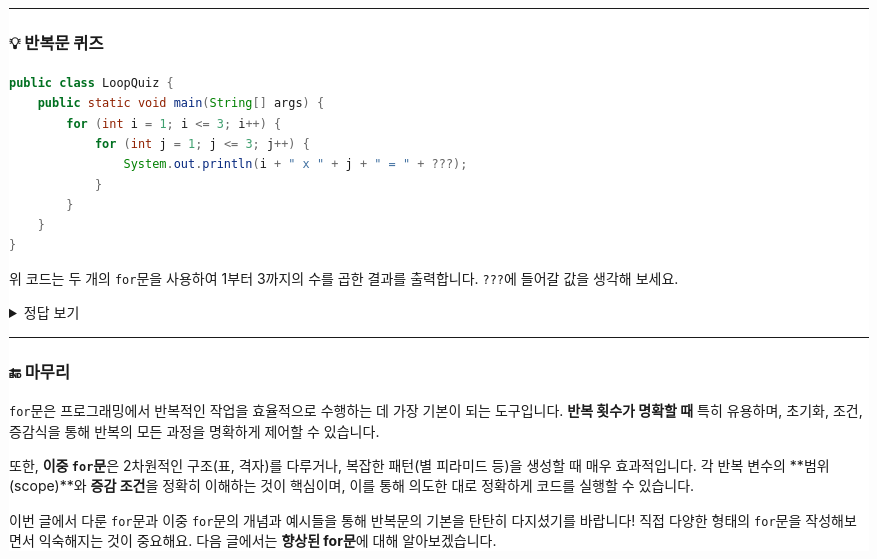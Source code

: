 -----

### 💡 반복문 퀴즈

```java
public class LoopQuiz {
    public static void main(String[] args) {
        for (int i = 1; i <= 3; i++) {
            for (int j = 1; j <= 3; j++) {
                System.out.println(i + " x " + j + " = " + ???);
            }
        }
    }
}
```

위 코드는 두 개의 `for`문을 사용하여 1부터 3까지의 수를 곱한 결과를 출력합니다.
`???`에 들어갈 값을 생각해 보세요.

<details><summary>정답 보기</summary></details>

-----

### 🔚 마무리

`for`문은 프로그래밍에서 반복적인 작업을 효율적으로 수행하는 데 가장 기본이 되는 도구입니다. **반복 횟수가 명확할 때** 특히 유용하며, 초기화, 조건, 증감식을 통해 반복의 모든 과정을 명확하게 제어할 수 있습니다.

또한, **이중 `for`문**은 2차원적인 구조(표, 격자)를 다루거나, 복잡한 패턴(별 피라미드 등)을 생성할 때 매우 효과적입니다. 각 반복 변수의 \*\*범위(scope)\*\*와 **증감 조건**을 정확히 이해하는 것이 핵심이며, 이를 통해 의도한 대로 정확하게 코드를 실행할 수 있습니다.

이번 글에서 다룬 `for`문과 이중 `for`문의 개념과 예시들을 통해 반복문의 기본을 탄탄히 다지셨기를 바랍니다\! 직접 다양한 형태의 `for`문을 작성해보면서 익숙해지는 것이 중요해요. 다음 글에서는 **향상된 for문**에 대해 알아보겠습니다.